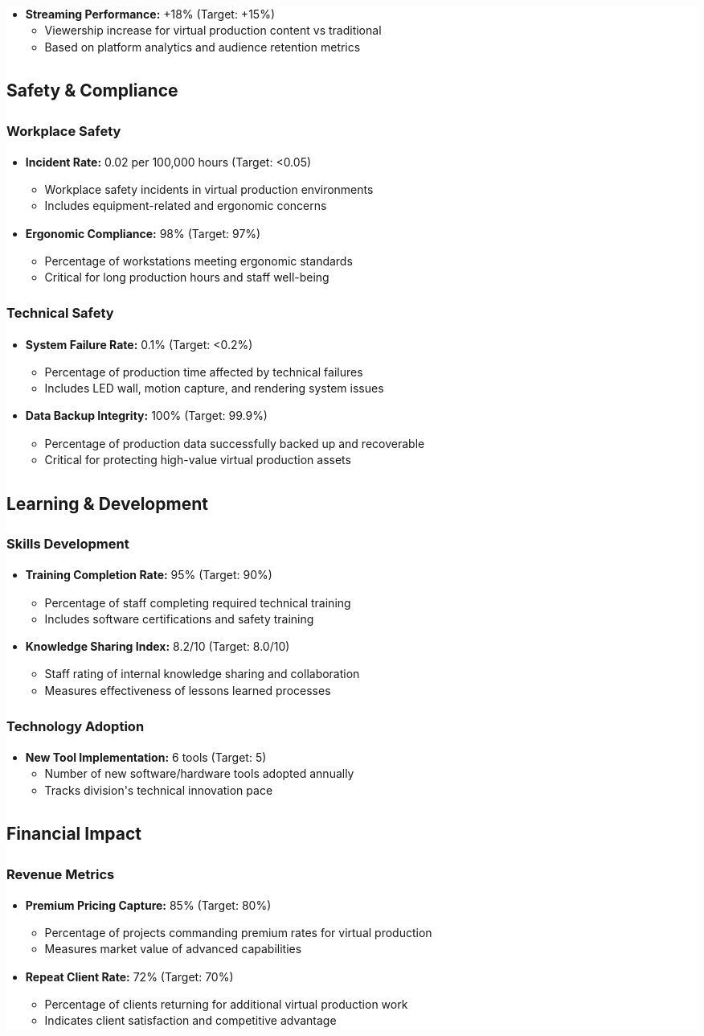 - **Streaming Performance:** +18% (Target: +15%)  
  - Viewership increase for virtual production content vs traditional  
  - Based on platform analytics and audience retention metrics  

## Safety & Compliance

### Workplace Safety
- **Incident Rate:** 0.02 per 100,000 hours (Target: <0.05)  
  - Workplace safety incidents in virtual production environments  
  - Includes equipment-related and ergonomic concerns  

- **Ergonomic Compliance:** 98% (Target: 97%)  
  - Percentage of workstations meeting ergonomic standards  
  - Critical for long production hours and staff well-being  

### Technical Safety
- **System Failure Rate:** 0.1% (Target: <0.2%)  
  - Percentage of production time affected by technical failures  
  - Includes LED wall, motion capture, and rendering system issues  

- **Data Backup Integrity:** 100% (Target: 99.9%)  
  - Percentage of production data successfully backed up and recoverable  
  - Critical for protecting high-value virtual production assets  

## Learning & Development

### Skills Development
- **Training Completion Rate:** 95% (Target: 90%)  
  - Percentage of staff completing required technical training  
  - Includes software certifications and safety training  

- **Knowledge Sharing Index:** 8.2/10 (Target: 8.0/10)  
  - Staff rating of internal knowledge sharing and collaboration  
  - Measures effectiveness of lessons learned processes  

### Technology Adoption
- **New Tool Implementation:** 6 tools (Target: 5)  
  - Number of new software/hardware tools adopted annually  
  - Tracks division's technical innovation pace  

## Financial Impact

### Revenue Metrics
- **Premium Pricing Capture:** 85% (Target: 80%)  
  - Percentage of projects commanding premium rates for virtual production  
  - Measures market value of advanced capabilities  

- **Repeat Client Rate:** 72% (Target: 70%)  
  - Percentage of clients returning for additional virtual production work  
  - Indicates client satisfaction and competitive advantage  

